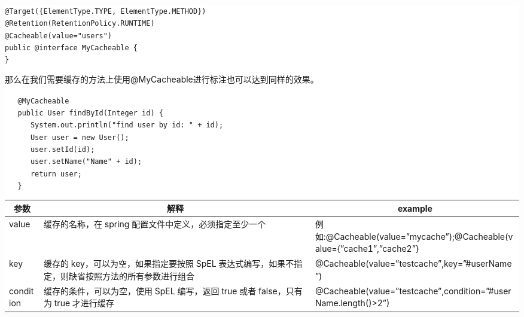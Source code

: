 ```
@Target({ElementType.TYPE, ElementType.METHOD})
@Retention(RetentionPolicy.RUNTIME)
@Cacheable(value="users")
public @interface MyCacheable {
}
```

那么在我们需要缓存的方法上使用@MyCacheable进行标注也可以达到同样的效果。

```
   @MyCacheable
   public User findById(Integer id) {
      System.out.println("find user by id: " + id);
      User user = new User();
      user.setId(id);
      user.setName("Name" + id);
      return user;
   }
```

参数|	解释	|example
---|---|---
value	|缓存的名称，在 spring 配置文件中定义，必须指定至少一个|	例如:@Cacheable(value=”mycache”);@Cacheable(value={”cache1”,”cache2”}
key	|缓存的 key，可以为空，如果指定要按照 SpEL 表达式编写，如果不指定，则缺省按照方法的所有参数进行组合|	@Cacheable(value=”testcache”,key=”#userName”)
condition|	缓存的条件，可以为空，使用 SpEL 编写，返回 true 或者 false，只有为 true 才进行缓存|	@Cacheable(value=”testcache”,condition=”#userName.length()>2”)